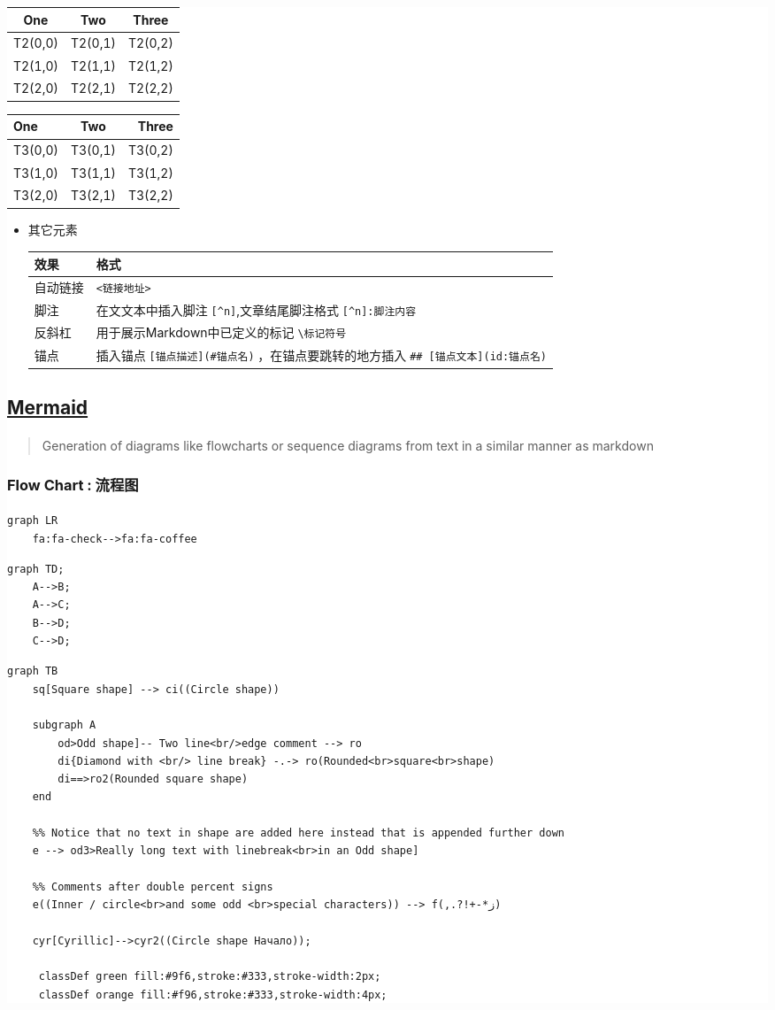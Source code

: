   | One       | Two       | Three     |
  | ---       | ---       | ---       |
  | T2(0,0)   | T2(0,1)   | T2(0,2)   |
  | T2(1,0)   | T2(1,1)   | T2(1,2)   |
  | T2(2,0)   | T2(2,1)   | T2(2,2)   |
      
  | One         | Two       | Three
  | :---        | :---:     | ---:
  | T3(0,0)     | T3(0,1)   | T3(0,2)
  | T3(1,0)     | T3(1,1)   | T3(1,2)
  | T3(2,0)     | T3(2,1)   | T3(2,2)

- 其它元素

  | 效果 | 格式
  | -- | --
  | 自动链接  | `<链接地址>`
  | 脚注      | 在文文本中插入脚注 `[^n]`,文章结尾脚注格式 `[^n]:脚注内容`
  | 反斜杠    | 用于展示Markdown中已定义的标记 `\标记符号`
  | 锚点      | 插入锚点 `[锚点描述](#锚点名)` ，在锚点要跳转的地方插入 `## [锚点文本](id:锚点名)`
  
## [Mermaid](https://github.com/mermaid-js/mermaid)
> Generation of diagrams like flowcharts or sequence diagrams from text in a similar manner as markdown

### Flow Chart : 流程图

```mermaid
graph LR
    fa:fa-check-->fa:fa-coffee
```

```mermaid
graph TD;
    A-->B;
    A-->C;
    B-->D;
    C-->D;
```

```mermaid
graph TB
    sq[Square shape] --> ci((Circle shape))

    subgraph A
        od>Odd shape]-- Two line<br/>edge comment --> ro
        di{Diamond with <br/> line break} -.-> ro(Rounded<br>square<br>shape)
        di==>ro2(Rounded square shape)
    end

    %% Notice that no text in shape are added here instead that is appended further down
    e --> od3>Really long text with linebreak<br>in an Odd shape]

    %% Comments after double percent signs
    e((Inner / circle<br>and some odd <br>special characters)) --> f(,.?!+-*ز)

    cyr[Cyrillic]-->cyr2((Circle shape Начало));

     classDef green fill:#9f6,stroke:#333,stroke-width:2px;
     classDef orange fill:#f96,stroke:#333,stroke-width:4px;
```